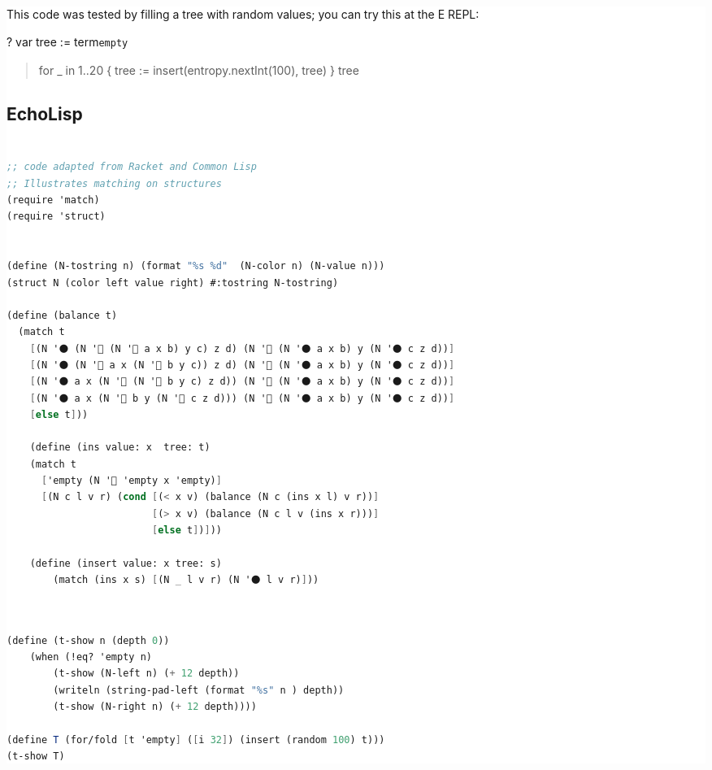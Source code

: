 This code was tested by filling a tree with random values; you can try this at the E REPL:

 ? var tree := term`empty`
 > for _ in 1..20 {
 >   tree := insert(entropy.nextInt(100), tree)
 > }
 > tree


## EchoLisp


```scheme

;; code adapted from Racket and Common Lisp
;; Illustrates matching on structures
(require 'match)
(require 'struct)


(define (N-tostring n) (format "%s %d"  (N-color n) (N-value n)))
(struct N (color left value right) #:tostring N-tostring)

(define (balance t)
  (match t
    [(N '⚫️ (N '🔴 (N '🔴 a x b) y c) z d) (N '🔴 (N '⚫️ a x b) y (N '⚫️ c z d))]
    [(N '⚫️ (N '🔴 a x (N '🔴 b y c)) z d) (N '🔴 (N '⚫️ a x b) y (N '⚫️ c z d))]
    [(N '⚫️ a x (N '🔴 (N '🔴 b y c) z d)) (N '🔴 (N '⚫️ a x b) y (N '⚫️ c z d))]
    [(N '⚫️ a x (N '🔴 b y (N '🔴 c z d))) (N '🔴 (N '⚫️ a x b) y (N '⚫️ c z d))]
    [else t]))
    
    (define (ins value: x  tree: t)
    (match t
      ['empty (N '🔴 'empty x 'empty)]
      [(N c l v r) (cond [(< x v) (balance (N c (ins x l) v r))]
                         [(> x v) (balance (N c l v (ins x r)))]
                         [else t])]))
                         
	(define (insert value: x tree: s)
  		(match (ins x s) [(N _ l v r) (N '⚫️ l v r)]))
  	

```

```scheme

(define (t-show n (depth 0))
	(when (!eq? 'empty n)
		(t-show (N-left n) (+ 12 depth))
		(writeln (string-pad-left (format "%s" n ) depth))
		(t-show (N-right n) (+ 12 depth))))

(define T (for/fold [t 'empty] ([i 32]) (insert (random 100) t)))
(t-show T)

```
